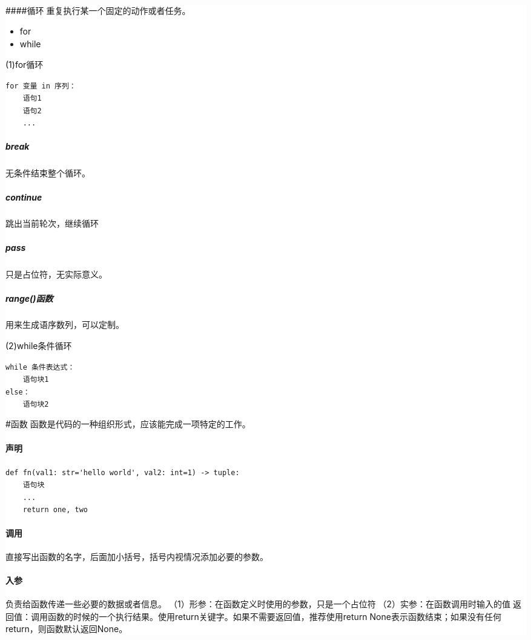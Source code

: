 ####循环
重复执行某一个固定的动作或者任务。
- for
- while

(1)for循环
```
for 变量 in 序列：
	语句1
	语句2
	...
```

##### break
无条件结束整个循环。

##### continue
跳出当前轮次，继续循环

##### pass
只是占位符，无实际意义。

##### range()函数
用来生成语序数列，可以定制。

(2)while条件循环

```
while 条件表达式：
	语句块1
else：
	语句块2
```


#函数
函数是代码的一种组织形式，应该能完成一项特定的工作。

#### 声明
```
def fn(val1: str='hello world', val2: int=1) -> tuple:
	语句块
	...
	return one, two
```

#### 调用
直接写出函数的名字，后面加小括号，括号内视情况添加必要的参数。


#### 入参
负责给函数传递一些必要的数据或者信息。
（1）形参：在函数定义时使用的参数，只是一个占位符
（2）实参：在函数调用时输入的值
返回值：调用函数的时候的一个执行结果。使用return关键字。如果不需要返回值，推荐使用return None表示函数结束；如果没有任何return，则函数默认返回None。
